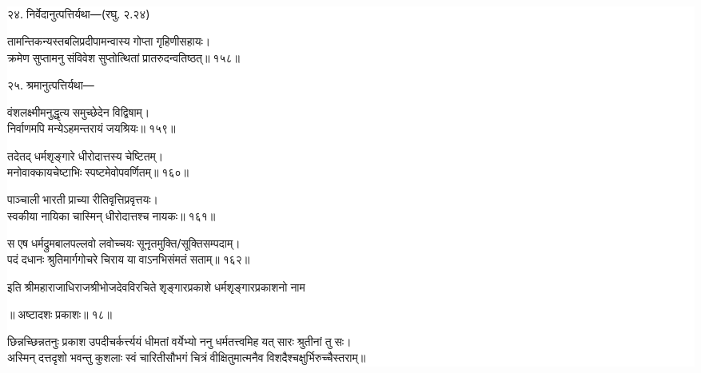 २४. निर्वेदानुत्पत्तिर्यथा—(रघु. २.२४)

तामन्तिकन्यस्तबलिप्रदीपामन्वास्य गोप्‍ता गृहिणीसहायः।  
क्रमेण सुप्‍तामनु संविवेश सुप्‍तोत्थितां प्रातरुदन्वतिष्ठत्॥ १५८॥  

२५. श्रमानुत्पत्तिर्यथा—

वंशलक्ष्मीमनुद्ध‍ृत्य समुच्छेदेन विद्विषाम्।  
निर्वाणमपि मन्येऽहमन्तरायं जयश्रियः॥ १५९॥  

तदेतद् धर्मशृङ्गारे धीरोदात्तस्य चेष्टितम्।  
मनोवाक्कायचेष्टाभिः स्पष्टमेवोपवर्णितम्॥ १६०॥  

पाञ्चाली भारती प्राच्या रीतिवृत्तिप्रवृत्तयः।  
स्वकीया नायिका चास्मिन् धीरोदात्तश्च नायकः॥ १६१॥  

स एष धर्मद्रुमबालपल्लवो लवोच्चयः सूनृतमुक्ति/सूक्तिसम्पदाम्।  
पदं दधानः श्रुतिमार्गगोचरे चिराय या वाऽनभिसंमतं सताम्॥ १६२॥  

इति श्रीमहाराजाधिराजश्रीभोजदेवविरचिते शृङ्गारप्रकाशे धर्मशृङ्गारप्रकाशनो नाम

॥ अष्टादशः प्रकाशः॥ १८॥  

छिन्नच्छिन्नतनुः प्रकाश उपदीचर्कर्त्त्ययं धीमतां वर्येभ्यो ननु धर्मतत्त्वमिह यत् सारः श्रुतीनां तु सः।  
अस्मिन् दत्तदृशो भवन्तु कुशलाः स्वं चारितीसौभगं चित्रं वीक्षितुमात्मनैव विशदैश्‍चक्षुर्भिरुच्‍चैस्तराम्॥  
